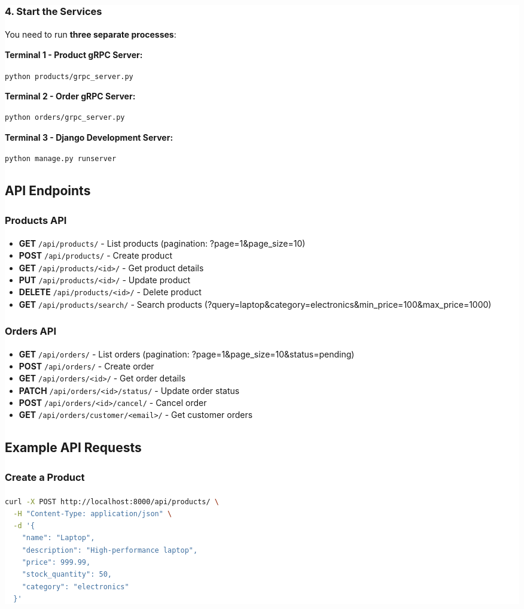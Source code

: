 ### 4. Start the Services

You need to run **three separate processes**:

**Terminal 1 - Product gRPC Server:**
```bash
python products/grpc_server.py
```

**Terminal 2 - Order gRPC Server:**
```bash
python orders/grpc_server.py
```

**Terminal 3 - Django Development Server:**
```bash
python manage.py runserver
```

## API Endpoints

### Products API

- **GET** `/api/products/` - List products (pagination: ?page=1&page_size=10)
- **POST** `/api/products/` - Create product
- **GET** `/api/products/<id>/` - Get product details
- **PUT** `/api/products/<id>/` - Update product
- **DELETE** `/api/products/<id>/` - Delete product
- **GET** `/api/products/search/` - Search products (?query=laptop&category=electronics&min_price=100&max_price=1000)

### Orders API

- **GET** `/api/orders/` - List orders (pagination: ?page=1&page_size=10&status=pending)
- **POST** `/api/orders/` - Create order
- **GET** `/api/orders/<id>/` - Get order details
- **PATCH** `/api/orders/<id>/status/` - Update order status
- **POST** `/api/orders/<id>/cancel/` - Cancel order
- **GET** `/api/orders/customer/<email>/` - Get customer orders

## Example API Requests

### Create a Product

```bash
curl -X POST http://localhost:8000/api/products/ \
  -H "Content-Type: application/json" \
  -d '{
    "name": "Laptop",
    "description": "High-performance laptop",
    "price": 999.99,
    "stock_quantity": 50,
    "category": "electronics"
  }'
```
